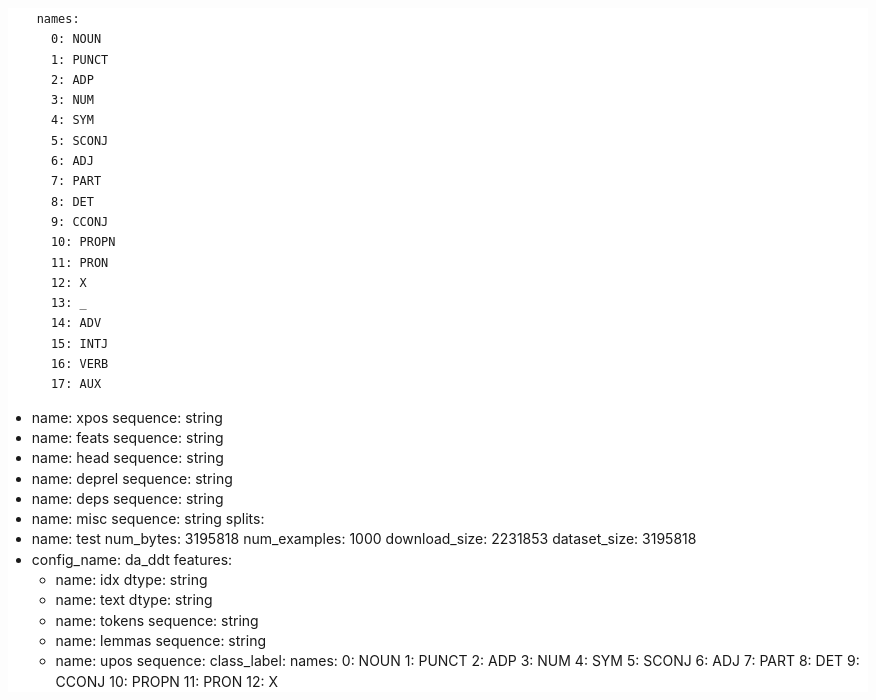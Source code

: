         names:
          0: NOUN
          1: PUNCT
          2: ADP
          3: NUM
          4: SYM
          5: SCONJ
          6: ADJ
          7: PART
          8: DET
          9: CCONJ
          10: PROPN
          11: PRON
          12: X
          13: _
          14: ADV
          15: INTJ
          16: VERB
          17: AUX
  - name: xpos
    sequence: string
  - name: feats
    sequence: string
  - name: head
    sequence: string
  - name: deprel
    sequence: string
  - name: deps
    sequence: string
  - name: misc
    sequence: string
  splits:
  - name: test
    num_bytes: 3195818
    num_examples: 1000
  download_size: 2231853
  dataset_size: 3195818
- config_name: da_ddt
  features:
  - name: idx
    dtype: string
  - name: text
    dtype: string
  - name: tokens
    sequence: string
  - name: lemmas
    sequence: string
  - name: upos
    sequence:
      class_label:
        names:
          0: NOUN
          1: PUNCT
          2: ADP
          3: NUM
          4: SYM
          5: SCONJ
          6: ADJ
          7: PART
          8: DET
          9: CCONJ
          10: PROPN
          11: PRON
          12: X